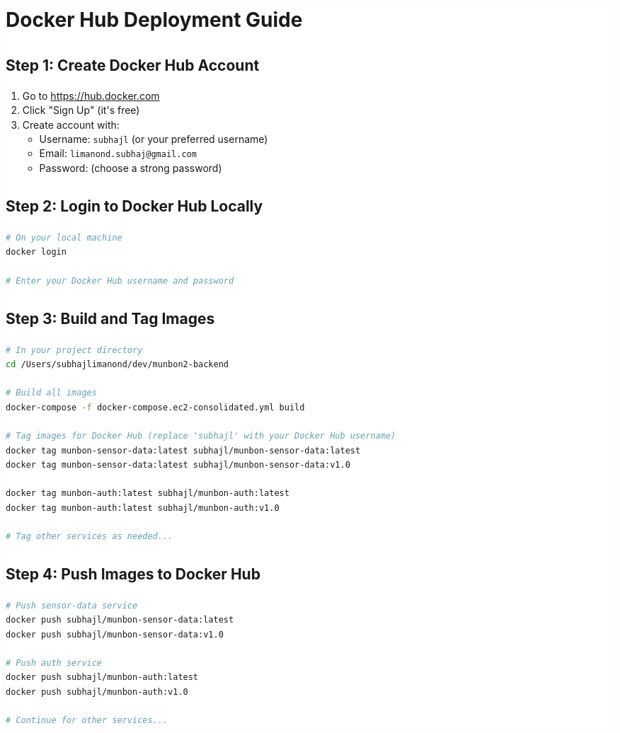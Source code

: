 # Docker Hub Deployment Guide

## Step 1: Create Docker Hub Account

1. Go to https://hub.docker.com
2. Click "Sign Up" (it's free)
3. Create account with:
   - Username: `subhajl` (or your preferred username)
   - Email: `limanond.subhaj@gmail.com`
   - Password: (choose a strong password)

## Step 2: Login to Docker Hub Locally

```bash
# On your local machine
docker login

# Enter your Docker Hub username and password
```

## Step 3: Build and Tag Images

```bash
# In your project directory
cd /Users/subhajlimanond/dev/munbon2-backend

# Build all images
docker-compose -f docker-compose.ec2-consolidated.yml build

# Tag images for Docker Hub (replace 'subhajl' with your Docker Hub username)
docker tag munbon-sensor-data:latest subhajl/munbon-sensor-data:latest
docker tag munbon-sensor-data:latest subhajl/munbon-sensor-data:v1.0

docker tag munbon-auth:latest subhajl/munbon-auth:latest
docker tag munbon-auth:latest subhajl/munbon-auth:v1.0

# Tag other services as needed...
```

## Step 4: Push Images to Docker Hub

```bash
# Push sensor-data service
docker push subhajl/munbon-sensor-data:latest
docker push subhajl/munbon-sensor-data:v1.0

# Push auth service
docker push subhajl/munbon-auth:latest
docker push subhajl/munbon-auth:v1.0

# Continue for other services...
```
